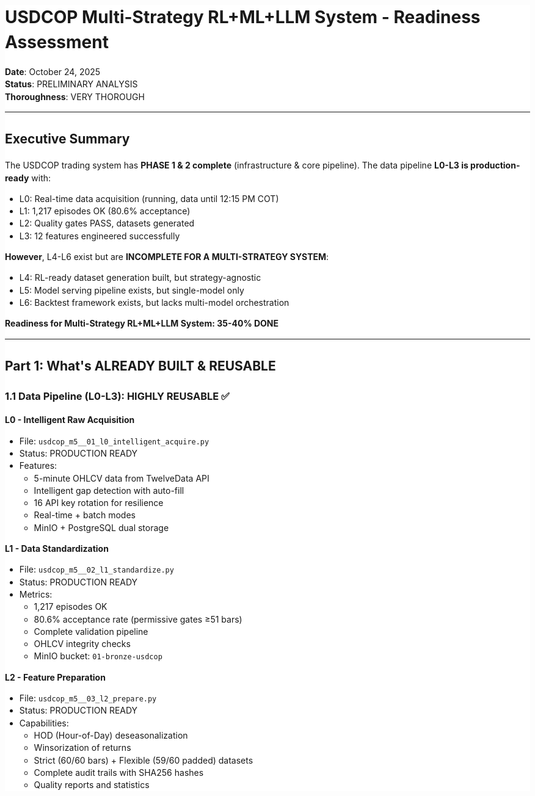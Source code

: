 # USDCOP Multi-Strategy RL+ML+LLM System - Readiness Assessment

**Date**: October 24, 2025  
**Status**: PRELIMINARY ANALYSIS  
**Thoroughness**: VERY THOROUGH  

---

## Executive Summary

The USDCOP trading system has **PHASE 1 & 2 complete** (infrastructure & core pipeline). The data pipeline **L0-L3 is production-ready** with:
- L0: Real-time data acquisition (running, data until 12:15 PM COT)
- L1: 1,217 episodes OK (80.6% acceptance)
- L2: Quality gates PASS, datasets generated
- L3: 12 features engineered successfully

**However**, L4-L6 exist but are **INCOMPLETE FOR A MULTI-STRATEGY SYSTEM**:
- L4: RL-ready dataset generation built, but strategy-agnostic
- L5: Model serving pipeline exists, but single-model only
- L6: Backtest framework exists, but lacks multi-model orchestration

**Readiness for Multi-Strategy RL+ML+LLM System: 35-40% DONE**

---

## Part 1: What's ALREADY BUILT & REUSABLE

### 1.1 Data Pipeline (L0-L3): HIGHLY REUSABLE ✅

**L0 - Intelligent Raw Acquisition**
- File: `usdcop_m5__01_l0_intelligent_acquire.py`
- Status: PRODUCTION READY
- Features:
  - 5-minute OHLCV data from TwelveData API
  - Intelligent gap detection with auto-fill
  - 16 API key rotation for resilience
  - Real-time + batch modes
  - MinIO + PostgreSQL dual storage

**L1 - Data Standardization**
- File: `usdcop_m5__02_l1_standardize.py`
- Status: PRODUCTION READY
- Metrics:
  - 1,217 episodes OK
  - 80.6% acceptance rate (permissive gates ≥51 bars)
  - Complete validation pipeline
  - OHLCV integrity checks
  - MinIO bucket: `01-bronze-usdcop`

**L2 - Feature Preparation**
- File: `usdcop_m5__03_l2_prepare.py`
- Status: PRODUCTION READY
- Capabilities:
  - HOD (Hour-of-Day) deseasonalization
  - Winsorization of returns
  - Strict (60/60 bars) + Flexible (59/60 padded) datasets
  - Complete audit trails with SHA256 hashes
  - Quality reports and statistics
